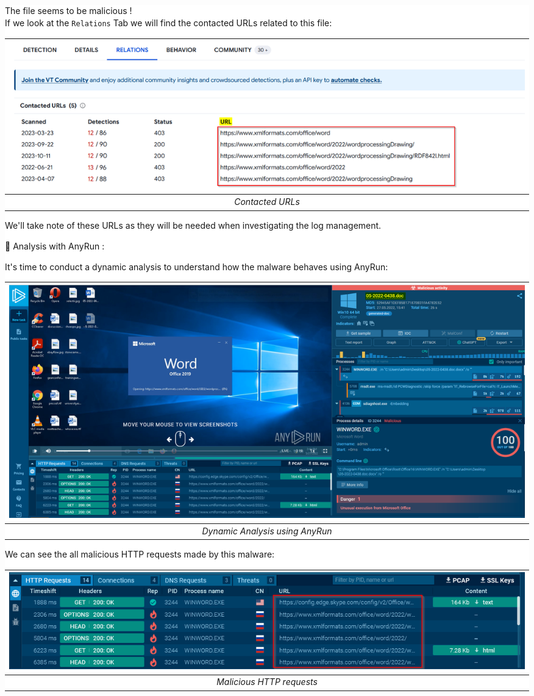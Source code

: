 The file seems to be malicious !<br>
If we look at the `Relations` Tab we will find the contacted URLs related to this file:

| ![Contacted URLs](/assets/images/soc/SOC173/follina3.png) | 
|:--:| 
| *Contacted URLs* |

We'll take note of these URLs as they will be needed when investigating the log management.

📍 Analysis with AnyRun :<br>

It's time to conduct a dynamic analysis to understand how the malware behaves using AnyRun:

| ![Dynamic Analysis using AnyRun](/assets/images/soc/SOC173/follina4.png) | 
|:--:| 
| *Dynamic Analysis using AnyRun* |

We can see the all malicious HTTP requests made by this malware:

| ![Malicious HTTP requests](/assets/images/soc/SOC173/follina5.png) | 
|:--:| 
| *Malicious HTTP requests* |
